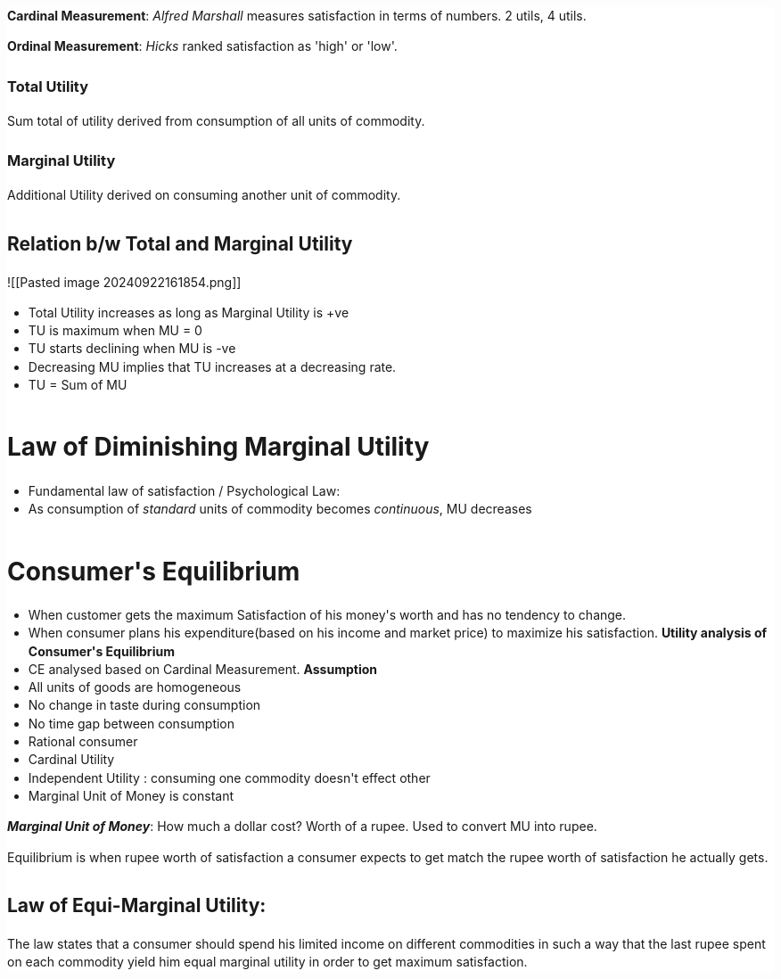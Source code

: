**Cardinal Measurement**:
*Alfred Marshall* measures satisfaction in terms of numbers. 2 utils, 4 utils.

**Ordinal Measurement**:
*Hicks* ranked satisfaction as 'high' or 'low'.

### Total Utility
Sum total of utility derived from consumption of all units of commodity.
### Marginal Utility
Additional Utility derived on consuming another unit of commodity.
## Relation b/w Total and Marginal Utility
![[Pasted image 20240922161854.png]]
- Total Utility increases as long as Marginal Utility is +ve
- TU is maximum when MU = 0
- TU starts declining when MU is -ve
- Decreasing MU implies that TU increases at a decreasing rate.
- TU = Sum of MU
# Law of Diminishing Marginal Utility

- Fundamental law of satisfaction / Psychological Law:
- As consumption of *standard* units of commodity becomes *continuous*, MU decreases
# Consumer's Equilibrium
- When customer gets the maximum Satisfaction of his money's worth and has no tendency to change.
- When consumer plans his expenditure(based on his income and market price) to maximize his satisfaction.
**Utility analysis of Consumer's Equilibrium**
- CE analysed based on Cardinal Measurement.
**Assumption**
- All units of goods are homogeneous
- No change in taste during consumption
- No time gap between consumption
- Rational consumer
- Cardinal Utility
- Independent Utility : consuming one commodity doesn't effect other
- Marginal Unit of Money is constant

***Marginal Unit of Money***: How much a dollar cost? Worth of a rupee.
Used to convert MU into rupee.

Equilibrium is when rupee worth of satisfaction a consumer expects to get match the rupee worth of satisfaction he actually gets.

## Law of Equi-Marginal Utility:
The law states that a consumer should spend his limited income on different commodities in such a way that the last rupee spent on each commodity yield him equal marginal utility in order to get maximum satisfaction.
